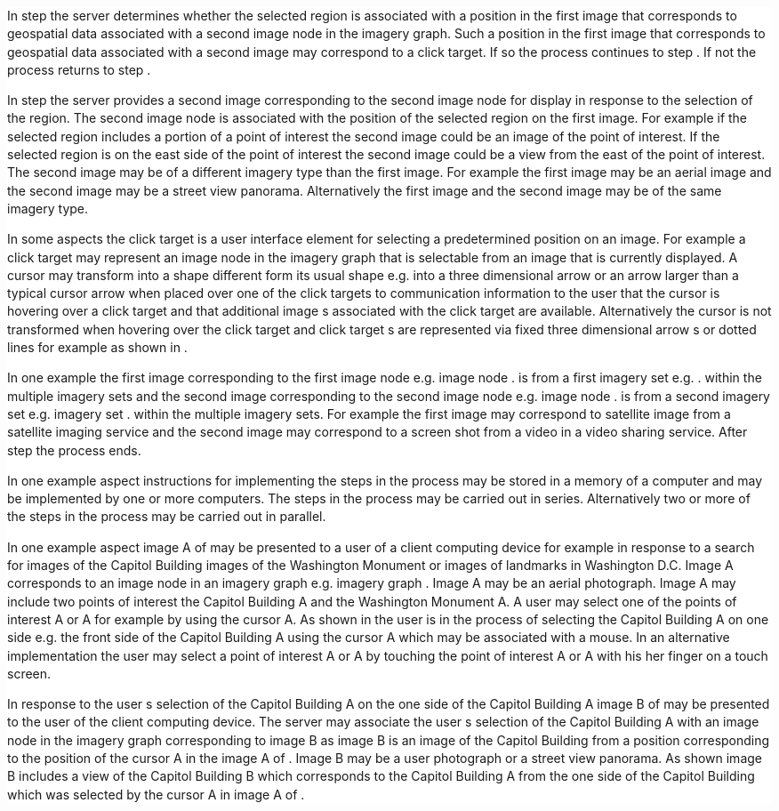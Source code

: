 In step the server determines whether the selected region is associated with a position in the first image that corresponds to geospatial data associated with a second image node in the imagery graph. Such a position in the first image that corresponds to geospatial data associated with a second image may correspond to a click target. If so the process continues to step . If not the process returns to step .

In step the server provides a second image corresponding to the second image node for display in response to the selection of the region. The second image node is associated with the position of the selected region on the first image. For example if the selected region includes a portion of a point of interest the second image could be an image of the point of interest. If the selected region is on the east side of the point of interest the second image could be a view from the east of the point of interest. The second image may be of a different imagery type than the first image. For example the first image may be an aerial image and the second image may be a street view panorama. Alternatively the first image and the second image may be of the same imagery type.

In some aspects the click target is a user interface element for selecting a predetermined position on an image. For example a click target may represent an image node in the imagery graph that is selectable from an image that is currently displayed. A cursor may transform into a shape different form its usual shape e.g. into a three dimensional arrow or an arrow larger than a typical cursor arrow when placed over one of the click targets to communication information to the user that the cursor is hovering over a click target and that additional image s associated with the click target are available. Alternatively the cursor is not transformed when hovering over the click target and click target s are represented via fixed three dimensional arrow s or dotted lines for example as shown in .

In one example the first image corresponding to the first image node e.g. image node . is from a first imagery set e.g. . within the multiple imagery sets and the second image corresponding to the second image node e.g. image node . is from a second imagery set e.g. imagery set . within the multiple imagery sets. For example the first image may correspond to satellite image from a satellite imaging service and the second image may correspond to a screen shot from a video in a video sharing service. After step the process ends.

In one example aspect instructions for implementing the steps in the process may be stored in a memory of a computer and may be implemented by one or more computers. The steps in the process may be carried out in series. Alternatively two or more of the steps in the process may be carried out in parallel.

In one example aspect image A of may be presented to a user of a client computing device for example in response to a search for images of the Capitol Building images of the Washington Monument or images of landmarks in Washington D.C. Image A corresponds to an image node in an imagery graph e.g. imagery graph . Image A may be an aerial photograph. Image A may include two points of interest the Capitol Building A and the Washington Monument A. A user may select one of the points of interest A or A for example by using the cursor A. As shown in the user is in the process of selecting the Capitol Building A on one side e.g. the front side of the Capitol Building A using the cursor A which may be associated with a mouse. In an alternative implementation the user may select a point of interest A or A by touching the point of interest A or A with his her finger on a touch screen.

In response to the user s selection of the Capitol Building A on the one side of the Capitol Building A image B of may be presented to the user of the client computing device. The server may associate the user s selection of the Capitol Building A with an image node in the imagery graph corresponding to image B as image B is an image of the Capitol Building from a position corresponding to the position of the cursor A in the image A of . Image B may be a user photograph or a street view panorama. As shown image B includes a view of the Capitol Building B which corresponds to the Capitol Building A from the one side of the Capitol Building which was selected by the cursor A in image A of .
